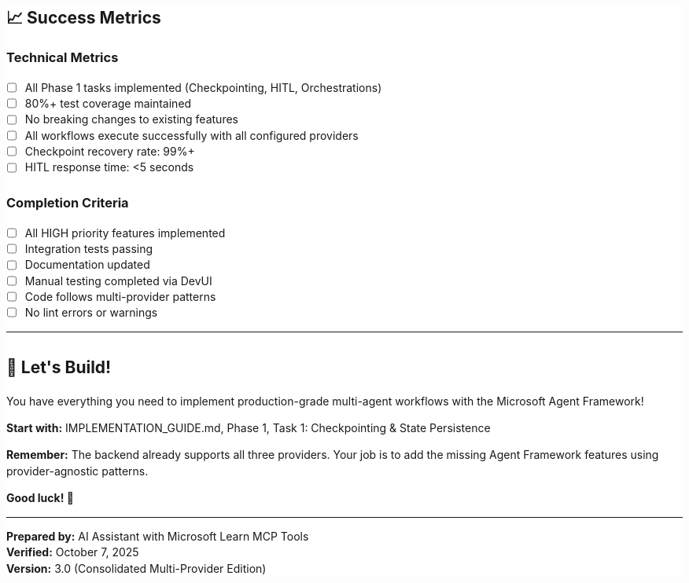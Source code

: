## 📈 Success Metrics

### Technical Metrics
- [ ] All Phase 1 tasks implemented (Checkpointing, HITL, Orchestrations)
- [ ] 80%+ test coverage maintained
- [ ] No breaking changes to existing features
- [ ] All workflows execute successfully with all configured providers
- [ ] Checkpoint recovery rate: 99%+
- [ ] HITL response time: <5 seconds

### Completion Criteria
- [ ] All HIGH priority features implemented
- [ ] Integration tests passing
- [ ] Documentation updated
- [ ] Manual testing completed via DevUI
- [ ] Code follows multi-provider patterns
- [ ] No lint errors or warnings

---

## 🎉 Let's Build!

You have everything you need to implement production-grade multi-agent workflows with the Microsoft Agent Framework!

**Start with:** IMPLEMENTATION_GUIDE.md, Phase 1, Task 1: Checkpointing & State Persistence

**Remember:** The backend already supports all three providers. Your job is to add the missing Agent Framework features using provider-agnostic patterns.

**Good luck! 🚀**

---

**Prepared by:** AI Assistant with Microsoft Learn MCP Tools  
**Verified:** October 7, 2025  
**Version:** 3.0 (Consolidated Multi-Provider Edition)
